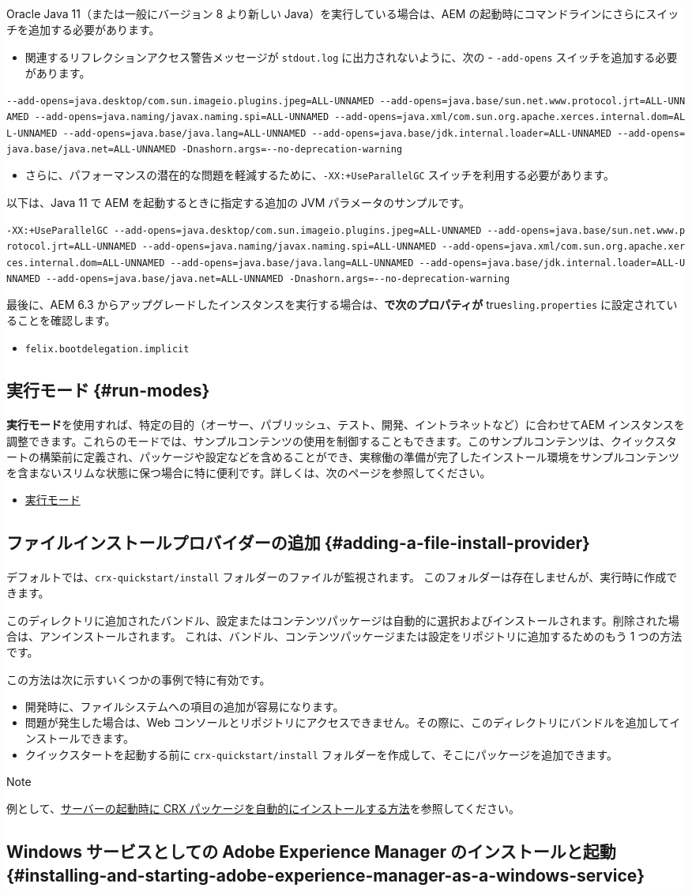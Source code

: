 Oracle Java 11（または一般にバージョン 8 より新しい Java）を実行している場合は、AEM の起動時にコマンドラインにさらにスイッチを追加する必要があります。

* 関連するリフレクションアクセス警告メッセージが `stdout.log` に出力されないように、次の - `-add-opens` スイッチを追加する必要があります。

```shell
--add-opens=java.desktop/com.sun.imageio.plugins.jpeg=ALL-UNNAMED --add-opens=java.base/sun.net.www.protocol.jrt=ALL-UNNAMED --add-opens=java.naming/javax.naming.spi=ALL-UNNAMED --add-opens=java.xml/com.sun.org.apache.xerces.internal.dom=ALL-UNNAMED --add-opens=java.base/java.lang=ALL-UNNAMED --add-opens=java.base/jdk.internal.loader=ALL-UNNAMED --add-opens=java.base/java.net=ALL-UNNAMED -Dnashorn.args=--no-deprecation-warning
```

* さらに、パフォーマンスの潜在的な問題を軽減するために、`-XX:+UseParallelGC` スイッチを利用する必要があります。

以下は、Java 11 で AEM を起動するときに指定する追加の JVM パラメータのサンプルです。

```shell
-XX:+UseParallelGC --add-opens=java.desktop/com.sun.imageio.plugins.jpeg=ALL-UNNAMED --add-opens=java.base/sun.net.www.protocol.jrt=ALL-UNNAMED --add-opens=java.naming/javax.naming.spi=ALL-UNNAMED --add-opens=java.xml/com.sun.org.apache.xerces.internal.dom=ALL-UNNAMED --add-opens=java.base/java.lang=ALL-UNNAMED --add-opens=java.base/jdk.internal.loader=ALL-UNNAMED --add-opens=java.base/java.net=ALL-UNNAMED -Dnashorn.args=--no-deprecation-warning
```

最後に、AEM 6.3 からアップグレードしたインスタンスを実行する場合は、**で次のプロパティが** true`sling.properties` に設定されていることを確認します。

* `felix.bootdelegation.implicit`

## 実行モード {#run-modes}

**実行モード**&#x200B;を使用すれば、特定の目的（オーサー、パブリッシュ、テスト、開発、イントラネットなど）に合わせてAEM インスタンスを調整できます。これらのモードでは、サンプルコンテンツの使用を制御することもできます。このサンプルコンテンツは、クイックスタートの構築前に定義され、パッケージや設定などを含めることができ、実稼働の準備が完了したインストール環境をサンプルコンテンツを含まないスリムな状態に保つ場合に特に便利です。詳しくは、次のページを参照してください。

* [実行モード](/help/sites-deploying/configure-runmodes.md)

## ファイルインストールプロバイダーの追加 {#adding-a-file-install-provider}

デフォルトでは、`crx-quickstart/install` フォルダーのファイルが監視されます。
このフォルダーは存在しませんが、実行時に作成できます。

このディレクトリに追加されたバンドル、設定またはコンテンツパッケージは自動的に選択およびインストールされます。削除された場合は、アンインストールされます。
これは、バンドル、コンテンツパッケージまたは設定をリポジトリに追加するためのもう 1 つの方法です。

この方法は次に示すいくつかの事例で特に有効です。

* 開発時に、ファイルシステムへの項目の追加が容易になります。
* 問題が発生した場合は、Web コンソールとリポジトリにアクセスできません。その際に、このディレクトリにバンドルを追加してインストールできます。
* クイックスタートを起動する前に `crx-quickstart/install` フォルダーを作成して、そこにパッケージを追加できます。

>[!NOTE]
>
>例として、[サーバーの起動時に CRX パッケージを自動的にインストールする方法](https://helpx.adobe.com/jp/experience-manager/kb/HowToInstallPackagesUsingRepositoryInstall.html)を参照してください。

## Windows サービスとしての Adobe Experience Manager のインストールと起動 {#installing-and-starting-adobe-experience-manager-as-a-windows-service}
